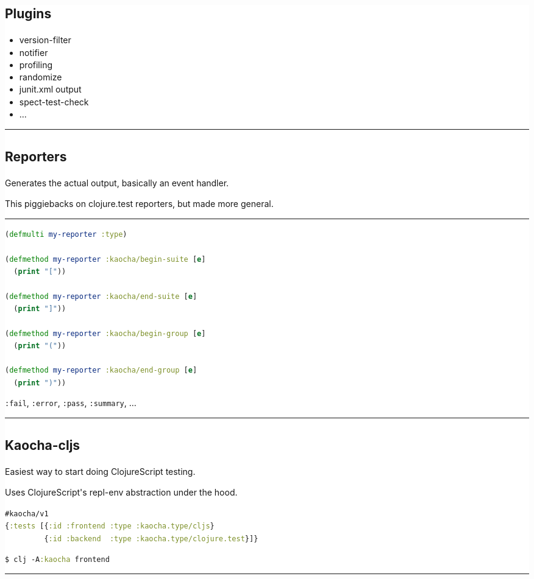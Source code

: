 ## Plugins

- version-filter
- notifier
- profiling
- randomize
- junit.xml output
- spect-test-check
- ...

---
## Reporters

Generates the actual output, basically an event handler.

This piggiebacks on clojure.test reporters, but made more general.

---

``` clojure
(defmulti my-reporter :type)

(defmethod my-reporter :kaocha/begin-suite [e]
  (print "["))

(defmethod my-reporter :kaocha/end-suite [e]
  (print "]"))

(defmethod my-reporter :kaocha/begin-group [e]
  (print "("))

(defmethod my-reporter :kaocha/end-group [e]
  (print ")"))
```

`:fail`, `:error`, `:pass`, `:summary`, ...

---
## Kaocha-cljs

Easiest way to start doing ClojureScript testing.

Uses ClojureScript's repl-env abstraction under the hood.

``` clojure
#kaocha/v1
{:tests [{:id :frontend :type :kaocha.type/cljs}
         {:id :backend  :type :kaocha.type/clojure.test}]}
```

``` clojure
$ clj -A:kaocha frontend
```

---